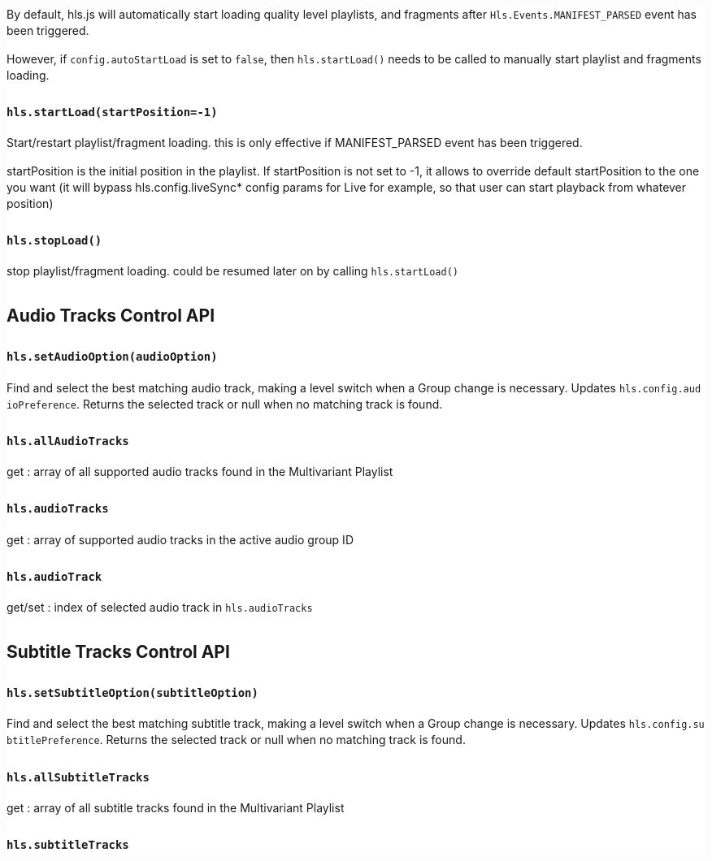 By default, hls.js will automatically start loading quality level playlists, and fragments after `Hls.Events.MANIFEST_PARSED` event has been triggered.

However, if `config.autoStartLoad` is set to `false`, then `hls.startLoad()` needs to be called to manually start playlist and fragments loading.

### `hls.startLoad(startPosition=-1)`

Start/restart playlist/fragment loading. this is only effective if MANIFEST_PARSED event has been triggered.

startPosition is the initial position in the playlist.
If startPosition is not set to -1, it allows to override default startPosition to the one you want (it will bypass hls.config.liveSync\* config params for Live for example, so that user can start playback from whatever position)

### `hls.stopLoad()`

stop playlist/fragment loading. could be resumed later on by calling `hls.startLoad()`

## Audio Tracks Control API

### `hls.setAudioOption(audioOption)`

Find and select the best matching audio track, making a level switch when a Group change is necessary. Updates `hls.config.audioPreference`. Returns the selected track or null when no matching track is found.

### `hls.allAudioTracks`

get : array of all supported audio tracks found in the Multivariant Playlist

### `hls.audioTracks`

get : array of supported audio tracks in the active audio group ID

### `hls.audioTrack`

get/set : index of selected audio track in `hls.audioTracks`

## Subtitle Tracks Control API

### `hls.setSubtitleOption(subtitleOption)`

Find and select the best matching subtitle track, making a level switch when a Group change is necessary. Updates `hls.config.subtitlePreference`. Returns the selected track or null when no matching track is found.

### `hls.allSubtitleTracks`

get : array of all subtitle tracks found in the Multivariant Playlist

### `hls.subtitleTracks`
